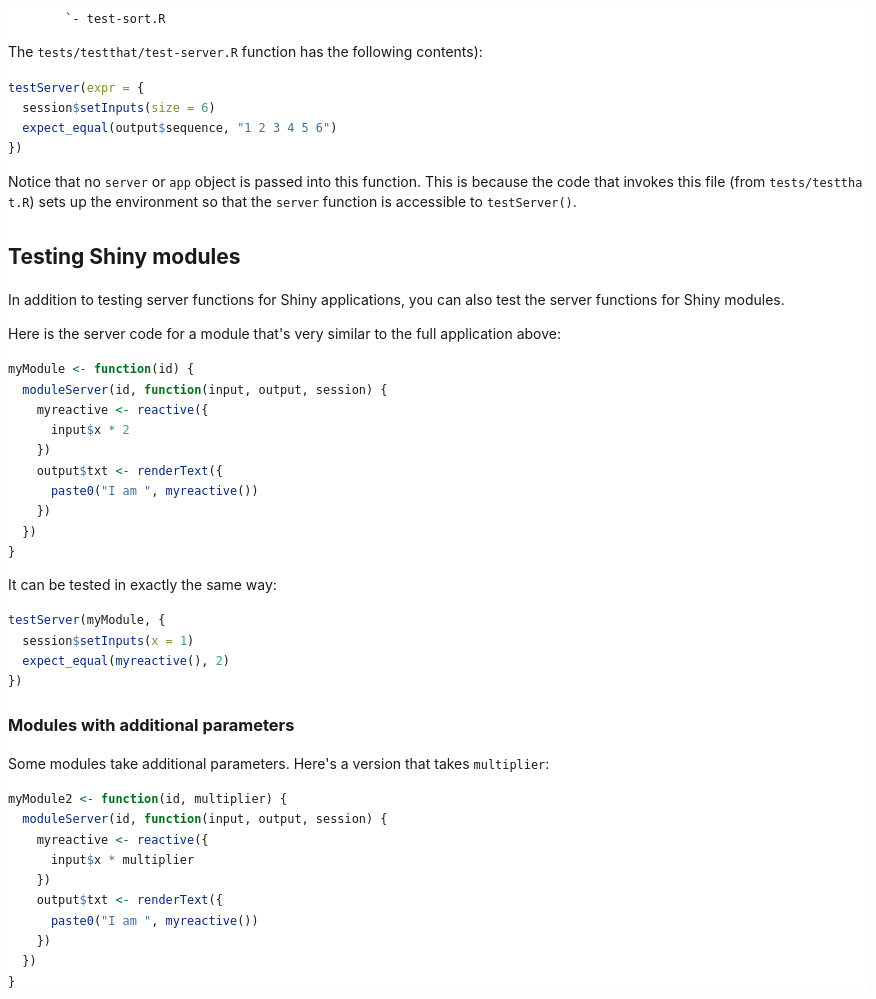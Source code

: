 ```
        `- test-sort.R
```

The `tests/testthat/test-server.R` function has the following contents):

``` r
testServer(expr = {
  session$setInputs(size = 6)
  expect_equal(output$sequence, "1 2 3 4 5 6")
})
```

Notice that no `server` or `app` object is passed into this function. This is because the code that invokes this file (from `tests/testthat.R`) sets up the environment so that the `server` function is accessible to `testServer()`.




## Testing Shiny modules

In addition to testing server functions for Shiny applications, you can also test the server functions for Shiny modules.

Here is the server code for a module that's very similar to the full application above:

``` r
myModule <- function(id) {
  moduleServer(id, function(input, output, session) {
    myreactive <- reactive({
      input$x * 2
    })
    output$txt <- renderText({
      paste0("I am ", myreactive())
    })
  })
}
```

It can be tested in exactly the same way:

``` r
testServer(myModule, {
  session$setInputs(x = 1)
  expect_equal(myreactive(), 2)
})
```

### Modules with additional parameters

Some modules take additional parameters. Here's a version that takes `multiplier`:

``` r
myModule2 <- function(id, multiplier) {
  moduleServer(id, function(input, output, session) {
    myreactive <- reactive({
      input$x * multiplier
    })
    output$txt <- renderText({
      paste0("I am ", myreactive())
    })
  })
}
```
